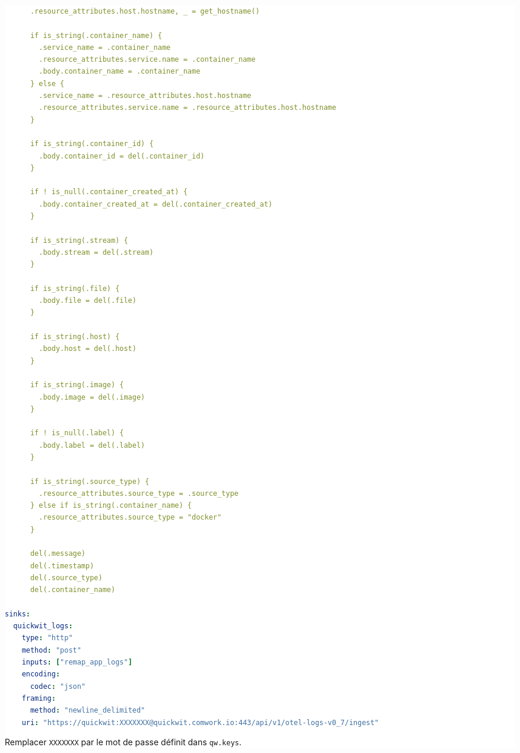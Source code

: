 ```yaml
      .resource_attributes.host.hostname, _ = get_hostname()

      if is_string(.container_name) {
        .service_name = .container_name
        .resource_attributes.service.name = .container_name
        .body.container_name = .container_name
      } else {
        .service_name = .resource_attributes.host.hostname
        .resource_attributes.service.name = .resource_attributes.host.hostname
      }

      if is_string(.container_id) {
        .body.container_id = del(.container_id)
      }

      if ! is_null(.container_created_at) {
        .body.container_created_at = del(.container_created_at)
      }

      if is_string(.stream) {
        .body.stream = del(.stream)
      }

      if is_string(.file) {
        .body.file = del(.file)
      }

      if is_string(.host) {
        .body.host = del(.host)
      }

      if is_string(.image) {
        .body.image = del(.image)
      }

      if ! is_null(.label) {
        .body.label = del(.label)
      }

      if is_string(.source_type) {
        .resource_attributes.source_type = .source_type
      } else if is_string(.container_name) {
        .resource_attributes.source_type = "docker"
      }

      del(.message)
      del(.timestamp)
      del(.source_type)
      del(.container_name)

sinks:
  quickwit_logs:
    type: "http"
    method: "post"
    inputs: ["remap_app_logs"]
    encoding:
      codec: "json"
    framing:
      method: "newline_delimited"
    uri: "https://quickwit:XXXXXXX@quickwit.comwork.io:443/api/v1/otel-logs-v0_7/ingest"
```

Remplacer `XXXXXXX` par le mot de passe définit dans `qw.keys`.
